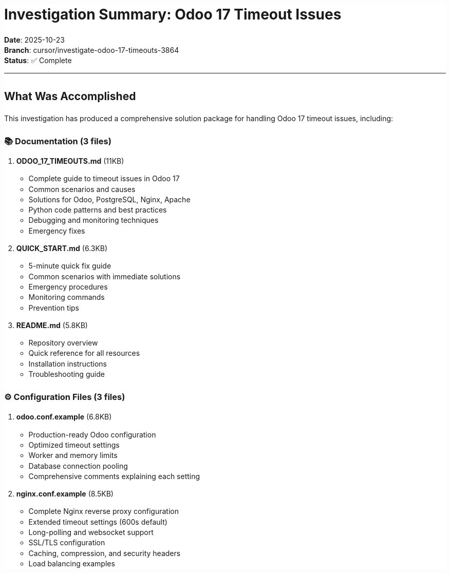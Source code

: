 # Investigation Summary: Odoo 17 Timeout Issues

**Date**: 2025-10-23  
**Branch**: cursor/investigate-odoo-17-timeouts-3864  
**Status**: ✅ Complete

---

## What Was Accomplished

This investigation has produced a comprehensive solution package for handling Odoo 17 timeout issues, including:

### 📚 Documentation (3 files)

1. **ODOO_17_TIMEOUTS.md** (11KB)
   - Complete guide to timeout issues in Odoo 17
   - Common scenarios and causes
   - Solutions for Odoo, PostgreSQL, Nginx, Apache
   - Python code patterns and best practices
   - Debugging and monitoring techniques
   - Emergency fixes

2. **QUICK_START.md** (6.3KB)
   - 5-minute quick fix guide
   - Common scenarios with immediate solutions
   - Emergency procedures
   - Monitoring commands
   - Prevention tips

3. **README.md** (5.8KB)
   - Repository overview
   - Quick reference for all resources
   - Installation instructions
   - Troubleshooting guide

### ⚙️ Configuration Files (3 files)

1. **odoo.conf.example** (6.8KB)
   - Production-ready Odoo configuration
   - Optimized timeout settings
   - Worker and memory limits
   - Database connection pooling
   - Comprehensive comments explaining each setting

2. **nginx.conf.example** (8.5KB)
   - Complete Nginx reverse proxy configuration
   - Extended timeout settings (600s default)
   - Long-polling and websocket support
   - SSL/TLS configuration
   - Caching, compression, and security headers
   - Load balancing examples
